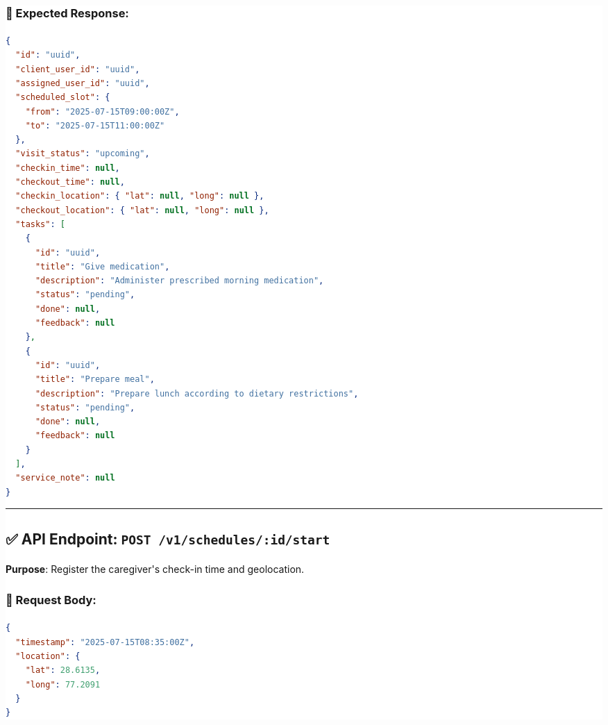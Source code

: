 ### 🔸 Expected Response:

```json
{
  "id": "uuid",
  "client_user_id": "uuid",
  "assigned_user_id": "uuid",
  "scheduled_slot": {
    "from": "2025-07-15T09:00:00Z",
    "to": "2025-07-15T11:00:00Z"
  },
  "visit_status": "upcoming",
  "checkin_time": null,
  "checkout_time": null,
  "checkin_location": { "lat": null, "long": null },
  "checkout_location": { "lat": null, "long": null },
  "tasks": [
    {
      "id": "uuid",
      "title": "Give medication",
      "description": "Administer prescribed morning medication",
      "status": "pending",
      "done": null,
      "feedback": null
    },
    {
      "id": "uuid",
      "title": "Prepare meal",
      "description": "Prepare lunch according to dietary restrictions",
      "status": "pending",
      "done": null,
      "feedback": null
    }
  ],
  "service_note": null
}
```

---

## ✅ API Endpoint: `POST /v1/schedules/:id/start`

**Purpose**: Register the caregiver's check-in time and geolocation.

### 🔸 Request Body:

```json
{
  "timestamp": "2025-07-15T08:35:00Z",
  "location": {
    "lat": 28.6135,
    "long": 77.2091
  }
}
```
